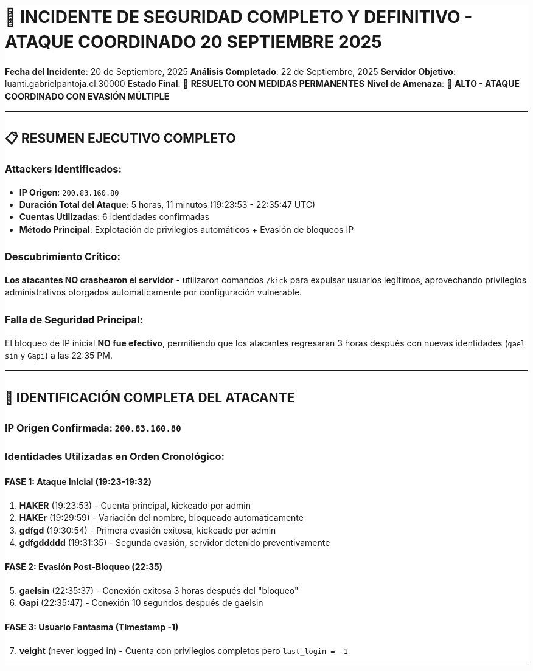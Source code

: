 # 🚨 INCIDENTE DE SEGURIDAD COMPLETO Y DEFINITIVO - ATAQUE COORDINADO 20 SEPTIEMBRE 2025

**Fecha del Incidente**: 20 de Septiembre, 2025
**Análisis Completado**: 22 de Septiembre, 2025
**Servidor Objetivo**: luanti.gabrielpantoja.cl:30000
**Estado Final**: 🔴 **RESUELTO CON MEDIDAS PERMANENTES**
**Nivel de Amenaza**: 🔴 **ALTO - ATAQUE COORDINADO CON EVASIÓN MÚLTIPLE**

---

## 📋 RESUMEN EJECUTIVO COMPLETO

### **Attackers Identificados**:
- **IP Origen**: `200.83.160.80`
- **Duración Total del Ataque**: 5 horas, 11 minutos (19:23:53 - 22:35:47 UTC)
- **Cuentas Utilizadas**: 6 identidades confirmadas
- **Método Principal**: Explotación de privilegios automáticos + Evasión de bloqueos IP

### **Descubrimiento Crítico**:
**Los atacantes NO crashearon el servidor** - utilizaron comandos `/kick` para expulsar usuarios legítimos, aprovechando privilegios administrativos otorgados automáticamente por configuración vulnerable.

### **Falla de Seguridad Principal**:
El bloqueo de IP inicial **NO fue efectivo**, permitiendo que los atacantes regresaran 3 horas después con nuevas identidades (`gaelsin` y `Gapi`) a las 22:35 PM.

---

## 🎯 IDENTIFICACIÓN COMPLETA DEL ATACANTE

### **IP Origen Confirmada**: `200.83.160.80`

### **Identidades Utilizadas en Orden Cronológico**:

#### **FASE 1: Ataque Inicial (19:23-19:32)**
1. **HAKER** (19:23:53) - Cuenta principal, kickeado por admin
2. **HAKEr** (19:29:59) - Variación del nombre, bloqueado automáticamente
3. **gdfgd** (19:30:54) - Primera evasión exitosa, kickeado por admin
4. **gdfgddddd** (19:31:35) - Segunda evasión, servidor detenido preventivamente

#### **FASE 2: Evasión Post-Bloqueo (22:35)**
5. **gaelsin** (22:35:37) - Conexión exitosa 3 horas después del "bloqueo"
6. **Gapi** (22:35:47) - Conexión 10 segundos después de gaelsin

#### **FASE 3: Usuario Fantasma (Timestamp -1)**
7. **veight** (never logged in) - Cuenta con privilegios completos pero `last_login = -1`

---